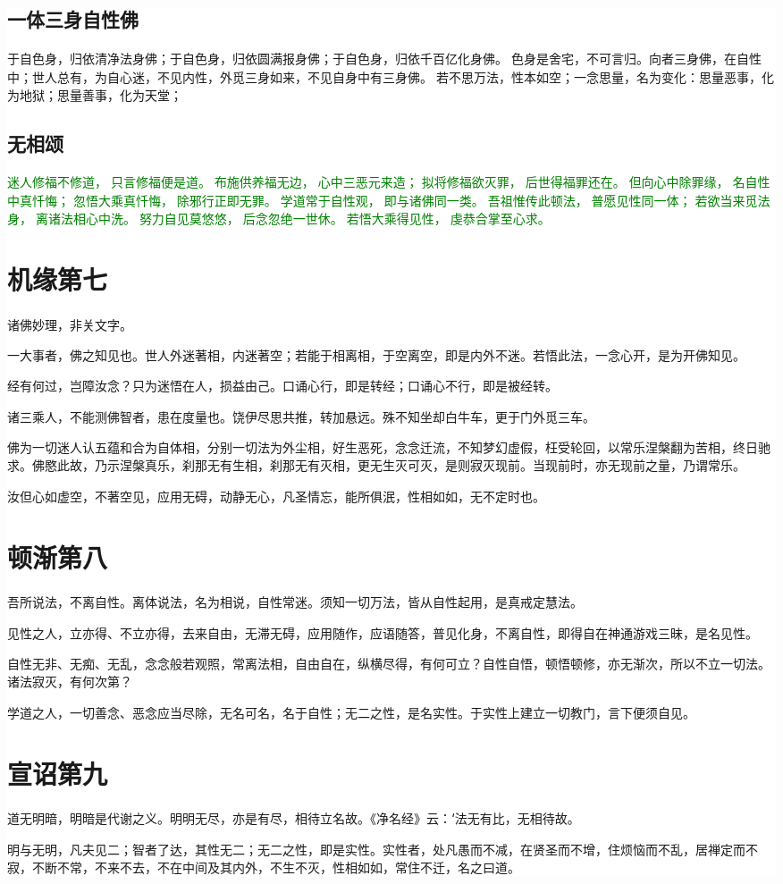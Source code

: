 
## 一体三身自性佛
于自色身，归依清净法身佛；于自色身，归依圆满报身佛；于自色身，归依千百亿化身佛。
色身是舍宅，不可言归。向者三身佛，在自性中；世人总有，为自心迷，不见内性，外觅三身如来，不见自身中有三身佛。
若不思万法，性本如空；一念思量，名为变化：思量恶事，化为地狱；思量善事，化为天堂；


## 无相颂
<font style="color:green">迷人修福不修道， 只言修福便是道。</font>
<font style="color:green">布施供养福无边， 心中三恶元来造；</font>
<font style="color:green">拟将修福欲灭罪， 后世得福罪还在。</font>
<font style="color:green">但向心中除罪缘， 名自性中真忏悔；</font>
<font style="color:green">忽悟大乘真忏悔， 除邪行正即无罪。</font>
<font style="color:green">学道常于自性观， 即与诸佛同一类。</font>
<font style="color:green">吾祖惟传此顿法， 普愿见性同一体；</font>
<font style="color:green">若欲当来觅法身， 离诸法相心中洗。</font>
<font style="color:green">努力自见莫悠悠， 后念忽绝一世休。</font>
<font style="color:green">若悟大乘得见性， 虔恭合掌至心求。</font>



# 机缘第七

诸佛妙理，非关文字。

一大事者，佛之知见也。世人外迷著相，内迷著空；若能于相离相，于空离空，即是内外不迷。若悟此法，一念心开，是为开佛知见。

经有何过，岂障汝念？只为迷悟在人，损益由己。口诵心行，即是转经；口诵心不行，即是被经转。

诸三乘人，不能测佛智者，患在度量也。饶伊尽思共推，转加悬远。殊不知坐却白牛车，更于门外觅三车。

佛为一切迷人认五蕴和合为自体相，分别一切法为外尘相，好生恶死，念念迁流，不知梦幻虚假，枉受轮回，以常乐涅槃翻为苦相，终日驰求。佛愍此故，乃示涅槃真乐，刹那无有生相，刹那无有灭相，更无生灭可灭，是则寂灭现前。当现前时，亦无现前之量，乃谓常乐。

汝但心如虚空，不著空见，应用无碍，动静无心，凡圣情忘，能所俱泯，性相如如，无不定时也。



# 顿渐第八

吾所说法，不离自性。离体说法，名为相说，自性常迷。须知一切万法，皆从自性起用，是真戒定慧法。

见性之人，立亦得、不立亦得，去来自由，无滞无碍，应用随作，应语随答，普见化身，不离自性，即得自在神通游戏三昧，是名见性。

自性无非、无痴、无乱，念念般若观照，常离法相，自由自在，纵横尽得，有何可立？自性自悟，顿悟顿修，亦无渐次，所以不立一切法。诸法寂灭，有何次第？

学道之人，一切善念、恶念应当尽除，无名可名，名于自性；无二之性，是名实性。于实性上建立一切教门，言下便须自见。



# 宣诏第九

道无明暗，明暗是代谢之义。明明无尽，亦是有尽，相待立名故。《净名经》云：‘法无有比，无相待故。

明与无明，凡夫见二；智者了达，其性无二；无二之性，即是实性。实性者，处凡愚而不减，在贤圣而不增，住烦恼而不乱，居禅定而不寂，不断不常，不来不去，不在中间及其内外，不生不灭，性相如如，常住不迁，名之曰道。
